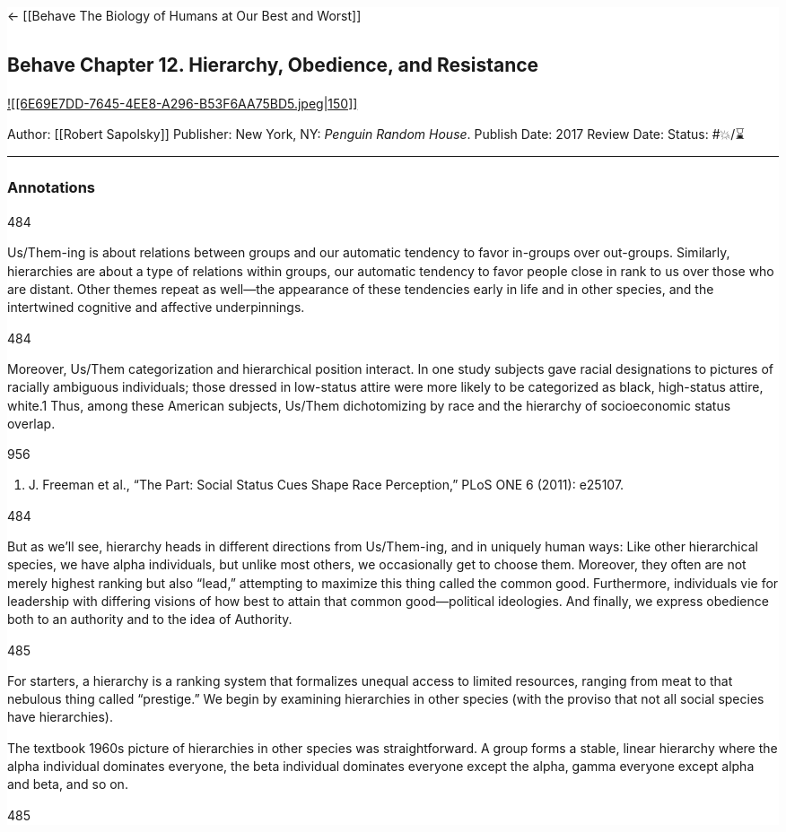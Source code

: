 <- [[Behave The Biology of Humans at Our Best and Worst]]

## Behave Chapter 12. Hierarchy, Obedience, and Resistance

[ ![[6E69E7DD-7645-4EE8-A296-B53F6AA75BD5.jpeg|150]] ](https://www.amazon.com/gp/aw/d/B01IAUGC5S/ref=tmm_kin_swatch_0?ie=UTF8&qid=1680304054&sr=8-1)

Author: [[Robert Sapolsky]]
Publisher: New York, NY: _Penguin Random House_. 
Publish Date: 2017
Review Date:
Status: #💥/⌛️ 

___

### Annotations

484

Us/Them-ing is about relations between groups and our automatic tendency to favor in-groups over out-groups. Similarly, hierarchies are about a type of relations within groups, our automatic tendency to favor people close in rank to us over those who are distant. Other themes repeat as well—the appearance of these tendencies early in life and in other species, and the intertwined cognitive and affective underpinnings.

484

Moreover, Us/Them categorization and hierarchical position interact. In one study subjects gave racial designations to pictures of racially ambiguous individuals; those dressed in low-status attire were more likely to be categorized as black, high-status attire, white.1 Thus, among these American subjects, Us/Them dichotomizing by race and the hierarchy of socioeconomic status overlap.

956

1. J. Freeman et al., “The Part: Social Status Cues Shape Race Perception,” PLoS ONE 6 (2011): e25107.

484

But as we’ll see, hierarchy heads in different directions from Us/Them-ing, and in uniquely human ways: Like other hierarchical species, we have alpha individuals, but unlike most others, we occasionally get to choose them. Moreover, they often are not merely highest ranking but also “lead,” attempting to maximize this thing called the common good. Furthermore, individuals vie for leadership with differing visions of how best to attain that common good—political ideologies. And finally, we express obedience both to an authority and to the idea of Authority.

485

For starters, a hierarchy is a ranking system that formalizes unequal access to limited resources, ranging from meat to that nebulous thing called “prestige.” We begin by examining hierarchies in other species (with the proviso that not all social species have hierarchies).

The textbook 1960s picture of hierarchies in other species was straightforward. A group forms a stable, linear hierarchy where the alpha individual dominates everyone, the beta individual dominates everyone except the alpha, gamma everyone except alpha and beta, and so on.

485

